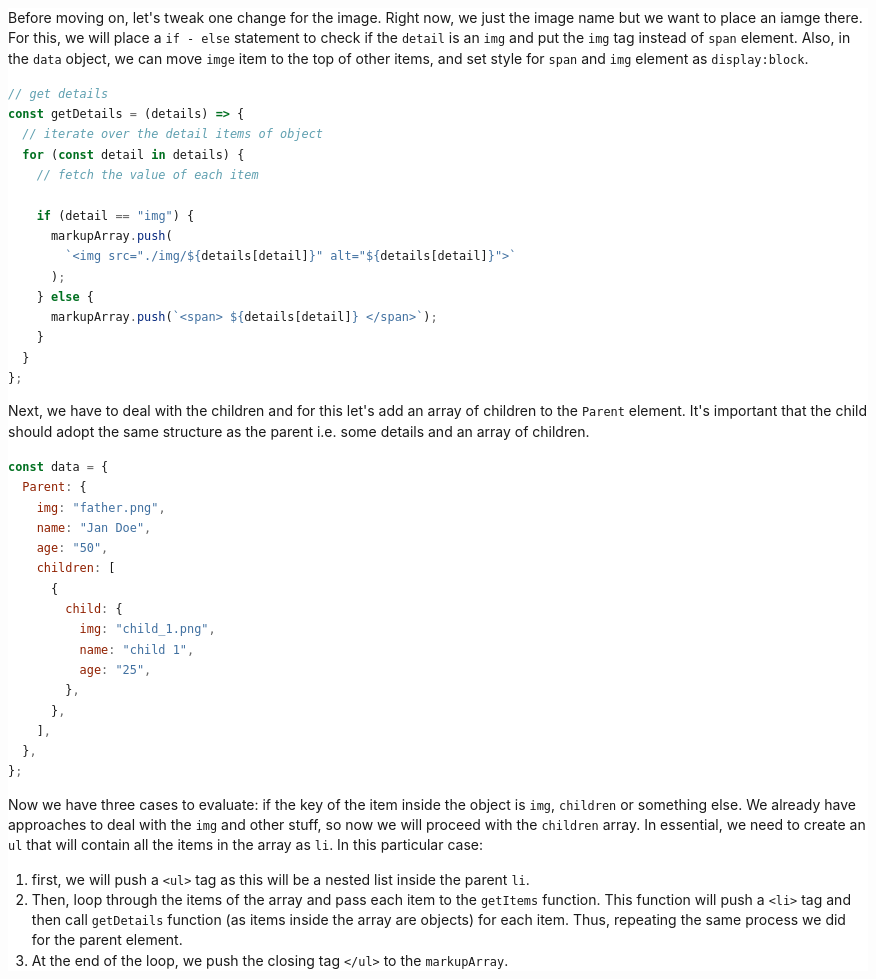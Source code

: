 Before moving on, let's tweak one change for the image. Right now, we just the image name but we want to place an iamge there. For this, we will place a `if - else` statement to check if the `detail` is an `img` and put the `img` tag instead of `span` element. Also, in the `data` object, we can move `imge` item to the top of other items, and set style for `span` and `img` element as `display:block`.

```js
// get details
const getDetails = (details) => {
  // iterate over the detail items of object
  for (const detail in details) {
    // fetch the value of each item

    if (detail == "img") {
      markupArray.push(
        `<img src="./img/${details[detail]}" alt="${details[detail]}">`
      );
    } else {
      markupArray.push(`<span> ${details[detail]} </span>`);
    }
  }
};
```

Next, we have to deal with the children and for this let's add an array of children to the `Parent` element. It's important that the child should adopt the same structure as the parent i.e. some details and an array of children.

```js
const data = {
  Parent: {
    img: "father.png",
    name: "Jan Doe",
    age: "50",
    children: [
      {
        child: {
          img: "child_1.png",
          name: "child 1",
          age: "25",
        },
      },
    ],
  },
};
```

Now we have three cases to evaluate: if the key of the item inside the object is `img`, `children` or something else. We already have approaches to deal with the `img` and other stuff, so now we will proceed with the `children` array. In essential, we need to create an `ul` that will contain all the items in the array as `li`. In this particular case:

1. first, we will push a `<ul>` tag as this will be a nested list inside the parent `li`.
2. Then, loop through the items of the array and pass each item to the `getItems` function. This function will push a `<li>` tag and then call `getDetails` function (as items inside the array are objects) for each item. Thus, repeating the same process we did for the parent element.
3. At the end of the loop, we push the closing tag `</ul>` to the `markupArray`.
